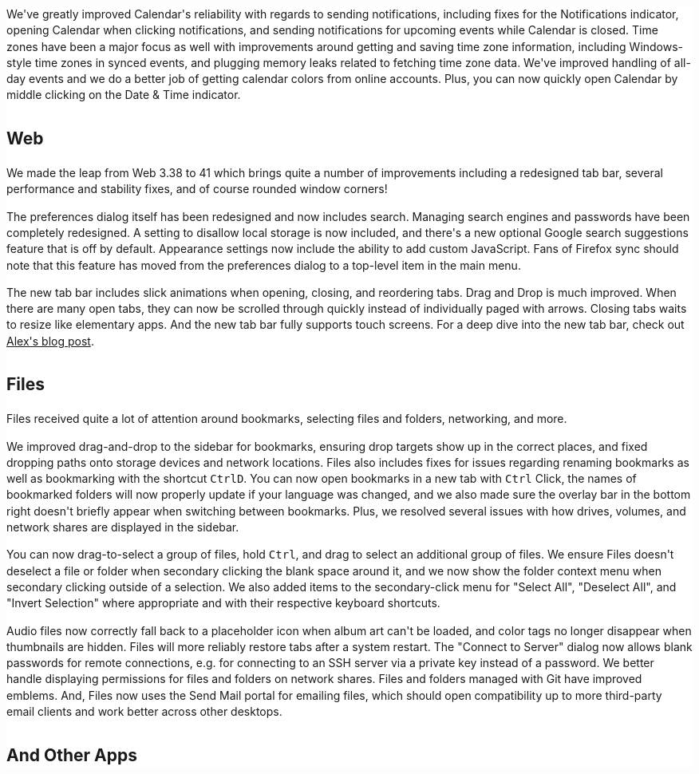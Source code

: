 We've greatly improved Calendar's reliability with regards to sending notifications, including fixes for the Notifications indicator, opening Calendar when clicking notifications, and sending notifications for upcoming events while Calendar is closed. Time zones have been a major focus as well with improvements around getting and saving time zone information, including Windows-style time zones in synced events, and plugging memory leaks related to fetching time zone data. We've improved handling of all-day events and we do a better job of getting calendar colors from online accounts. Plus, you can now quickly open Calendar by middle clicking on the Date & Time indicator.

## Web

We made the leap from Web 3.38 to 41 which brings quite a number of improvements including a redesigned tab bar, several performance and stability fixes, and of course rounded window corners!

The preferences dialog itself has been redesigned and now includes search. Managing search engines and passwords have been completely redesigned. A setting to disallow local storage is now included, and there's a new optional Google search suggestions feature that is off by default. Appearance settings now include the ability to add custom JavaScript. Fans of Firefox sync should note that this feature has moved from the preferences dialog to a top-level item in the main menu.

The new tab bar includes slick animations when opening, closing, and reordering tabs. Drag and Drop is much improved. When there are many open tabs, they can now be scrolled through quickly instead of individually paged with arrows. Closing tabs waits to resize like elementary apps. And the new tab bar fully supports touch screens. For a deep dive into the new tab bar, check out [Alex's blog post](https://blogs.gnome.org/alexm/2021/03/13/reinventing-tabs/).

## Files

Files received quite a lot of attention around bookmarks, selecting files and folders, networking, and more.

We improved drag-and-drop to the sidebar for bookmarks, ensuring drop targets show up in the correct places, and fixed dropping paths onto storage devices and network locations. Files also includes fixes for issues regarding renaming bookmarks as well as bookmarking with the shortcut <kbd>Ctrl</kbd><kbd>D</kbd>. You can now open bookmarks in a new tab with <kbd>Ctrl</kbd> Click, the names of bookmarked folders will now properly update if your language was changed, and we also made sure the overlay bar in the bottom right doesn't briefly appear when switching between bookmarks. Plus, we resolved several issues with how drives, volumes, and network shares are displayed in the sidebar.

You can now drag-to-select a group of files, hold <kbd>Ctrl</kbd>, and drag to select an additional group of files. We ensure Files doesn't deselect a file or folder when secondary clicking the blank space around it, and we now show the folder context menu when secondary clicking outside of a selection. We also added items to the secondary-click menu for "Select All", "Deselect All", and "Invert Selection" where appropriate and with their respective keyboard shortcuts.

Audio files now correctly fall back to a placeholder icon when album art can't be loaded, and color tags no longer disappear when thumbnails are hidden. Files will more reliably restore tabs after a system restart. The "Connect to Server" dialog now allows blank passwords for remote connections, e.g. for connecting to an SSH server via a private key instead of a password. We better handle displaying permissions for files and folders on network shares. Files and folders managed with Git have improved emblems. And, Files now uses the Send Mail portal for emailing files, which should open compatibility up to more third-party email clients and work better across other desktops.

## And Other Apps
